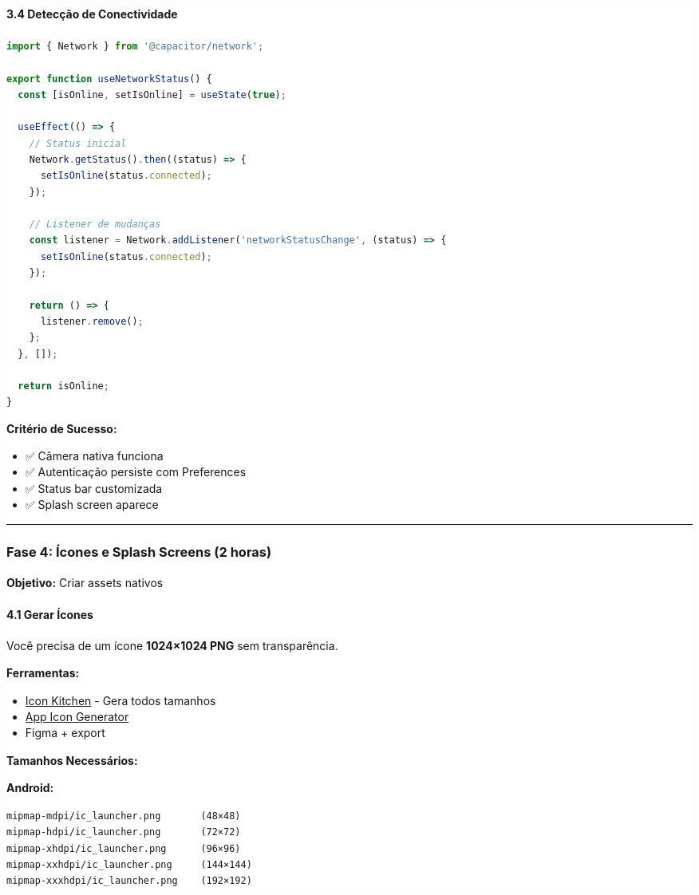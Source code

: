 #### 3.4 Detecção de Conectividade

```typescript
import { Network } from '@capacitor/network';

export function useNetworkStatus() {
  const [isOnline, setIsOnline] = useState(true);

  useEffect(() => {
    // Status inicial
    Network.getStatus().then((status) => {
      setIsOnline(status.connected);
    });

    // Listener de mudanças
    const listener = Network.addListener('networkStatusChange', (status) => {
      setIsOnline(status.connected);
    });

    return () => {
      listener.remove();
    };
  }, []);

  return isOnline;
}
```

**Critério de Sucesso:**
- ✅ Câmera nativa funciona
- ✅ Autenticação persiste com Preferences
- ✅ Status bar customizada
- ✅ Splash screen aparece

---

### Fase 4: Ícones e Splash Screens (2 horas)

**Objetivo:** Criar assets nativos

#### 4.1 Gerar Ícones

Você precisa de um ícone **1024×1024 PNG** sem transparência.

**Ferramentas:**
- [Icon Kitchen](https://icon.kitchen/) - Gera todos tamanhos
- [App Icon Generator](https://www.appicon.co/)
- Figma + export

**Tamanhos Necessários:**

**Android:**
```
mipmap-mdpi/ic_launcher.png       (48×48)
mipmap-hdpi/ic_launcher.png       (72×72)
mipmap-xhdpi/ic_launcher.png      (96×96)
mipmap-xxhdpi/ic_launcher.png     (144×144)
mipmap-xxxhdpi/ic_launcher.png    (192×192)
```
